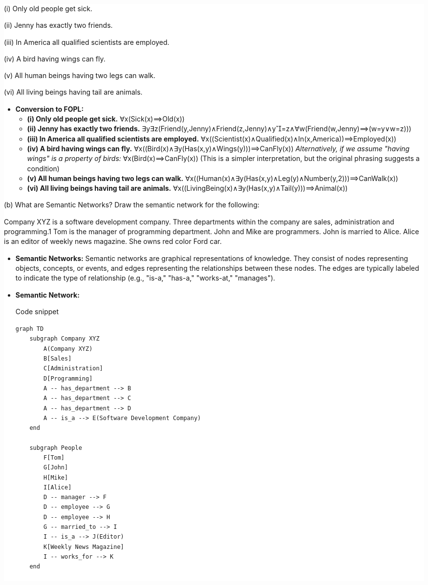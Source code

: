 (i) Only old people get sick.

(ii) Jenny has exactly two friends.

(iii) In America all qualified scientists are employed.

(iv) A bird having wings can fly.

(v) All human beings having two legs can walk.

(vi) All living beings having tail are animals.

-   **Conversion to FOPL:**
    -   **(i) Only old people get sick.** ∀x(Sick(x)⟹Old(x))
    -   **(ii) Jenny has exactly two friends.** ∃y∃z(Friend(y,Jenny)∧Friend(z,Jenny)∧y=z∧∀w(Friend(w,Jenny)⟹(w=y∨w=z)))
    -   **(iii) In America all qualified scientists are employed.** ∀x((Scientist(x)∧Qualified(x)∧In(x,America))⟹Employed(x))
    -   **(iv) A bird having wings can fly.** ∀x((Bird(x)∧∃y(Has(x,y)∧Wings(y)))⟹CanFly(x)) _Alternatively, if we assume "having wings" is a property of birds:_ ∀x(Bird(x)⟹CanFly(x)) (This is a simpler interpretation, but the original phrasing suggests a condition)
    -   **(v) All human beings having two legs can walk.** ∀x((Human(x)∧∃y(Has(x,y)∧Leg(y)∧Number(y,2)))⟹CanWalk(x))
    -   **(vi) All living beings having tail are animals.** ∀x((LivingBeing(x)∧∃y(Has(x,y)∧Tail(y)))⟹Animal(x))

(b) What are Semantic Networks? Draw the semantic network for the following:

Company XYZ is a software development company. Three departments within the company are sales, administration and programming.1 Tom is the manager of programming department. John and Mike are programmers. John is married to Alice. Alice is an editor of weekly news magazine. She owns red color Ford car.

-   **Semantic Networks:** Semantic networks are graphical representations of knowledge. They consist of nodes representing objects, concepts, or events, and edges representing the relationships between these nodes. The edges are typically labeled to indicate the type of relationship (e.g., "is-a," "has-a," "works-at," "manages").
    
-   **Semantic Network:**
    
    Code snippet
    
    ```
    graph TD
        subgraph Company XYZ
            A(Company XYZ)
            B[Sales]
            C[Administration]
            D[Programming]
            A -- has_department --> B
            A -- has_department --> C
            A -- has_department --> D
            A -- is_a --> E(Software Development Company)
        end
    
        subgraph People
            F[Tom]
            G[John]
            H[Mike]
            I[Alice]
            D -- manager --> F
            D -- employee --> G
            D -- employee --> H
            G -- married_to --> I
            I -- is_a --> J(Editor)
            K[Weekly News Magazine]
            I -- works_for --> K
        end
    